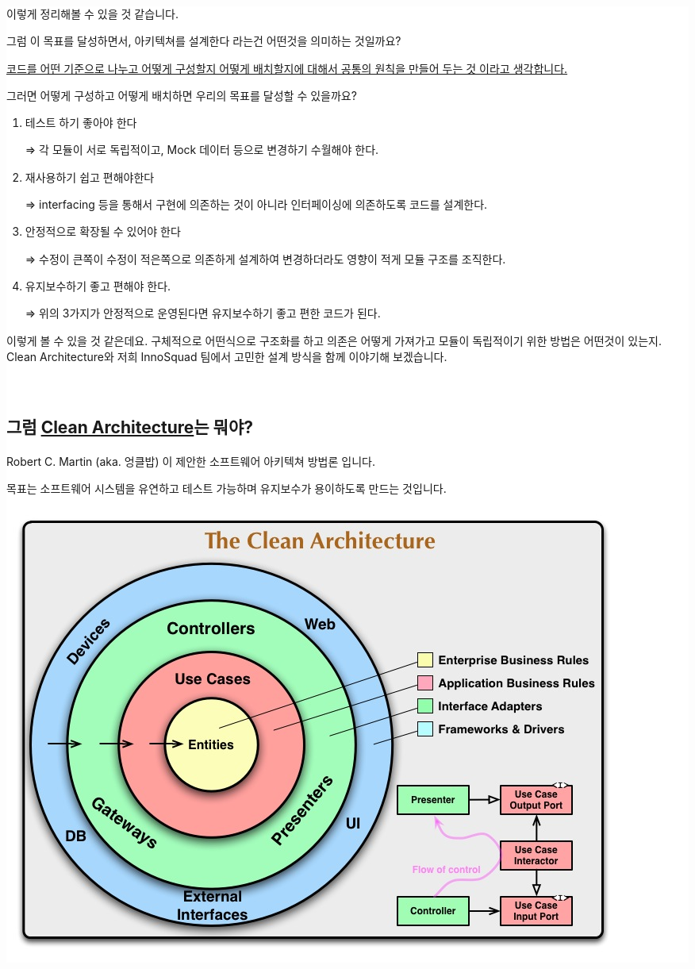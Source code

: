 이렇게 정리해볼 수 있을 것 같습니다.

그럼 이 목표를 달성하면서, 아키텍쳐를 설계한다 라는건 어떤것을 의미하는 것일까요?

[코드를 어떤 기준으로 나누고 어떻게 구성할지 어떻게 배치할지에 대해서 공통의 원칙을 만들어 두는 것 이라고 생각합니다.](https://iamchiwon.github.io/2020/08/27/main-thought-of-clean-architecture/#google_vignette)

그러면 어떻게 구성하고 어떻게 배치하면 우리의 목표를 달성할 수 있을까요?

1. 테스트 하기 좋아야 한다

   ⇒ 각 모듈이 서로 독립적이고, Mock 데이터 등으로 변경하기 수월해야 한다.

2. 재사용하기 쉽고 편해야한다

   ⇒ interfacing 등을 통해서 구현에 의존하는 것이 아니라 인터페이싱에 의존하도록 코드를 설계한다.

3. 안정적으로 확장될 수 있어야 한다

   ⇒ 수정이 큰쪽이 수정이 적은쪽으로 의존하게 설계하여 변경하더라도 영향이 적게 모듈 구조를 조직한다.

4. 유지보수하기 좋고 편해야 한다.

   ⇒ 위의 3가지가 안정적으로 운영된다면 유지보수하기 좋고 편한 코드가 된다.

이렇게 볼 수 있을 것 같은데요. 구체적으로 어떤식으로 구조화를 하고 의존은 어떻게 가져가고 모듈이 독립적이기 위한 방법은 어떤것이 있는지. Clean Architecture와 저희 InnoSquad 팀에서 고민한 설계 방식을 함께 이야기해 보겠습니다.

<br>

## 그럼 [Clean Architecture](https://blog.cleancoder.com/uncle-bob/2012/08/13/the-clean-architecture.html)는 뭐야?

Robert C. Martin (aka. 엉클밥) 이 제안한 소프트웨어 아키텍쳐 방법론 입니다.

목표는 소프트웨어 시스템을 유연하고 테스트 가능하며 유지보수가 용이하도록 만드는 것입니다.

![clean architecture](/assets/img/tuist_03/clean-architecture.png)

